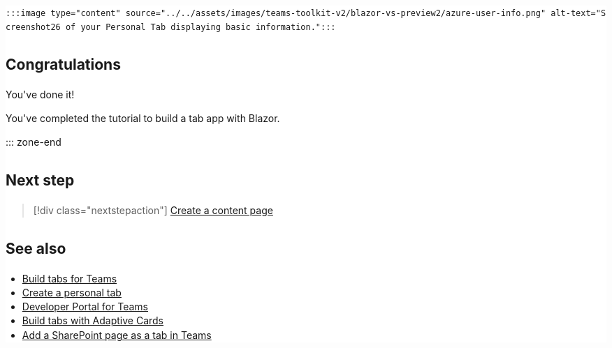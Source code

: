     :::image type="content" source="../../assets/images/teams-toolkit-v2/blazor-vs-preview2/azure-user-info.png" alt-text="Screenshot26 of your Personal Tab displaying basic information.":::

## Congratulations

You've done it!

You've completed the tutorial to build a tab app with Blazor.

::: zone-end

## Next step

> [!div class="nextstepaction"]
> [Create a content page](~/tabs/how-to/create-tab-pages/content-page.md)

## See also

* [Build tabs for Teams](../what-are-tabs.md)
* [Create a personal tab](create-personal-tab.md)
* [Developer Portal for Teams](../../concepts/build-and-test/teams-developer-portal.md)
* [Build tabs with Adaptive Cards](build-adaptive-card-tabs.md)
* [Add a SharePoint page as a tab in Teams](https://support.microsoft.com/en-us/office/add-a-sharepoint-page-list-or-document-library-as-a-tab-in-teams-131edef1-455f-4c67-a8ce-efa2ebf25f0b)
